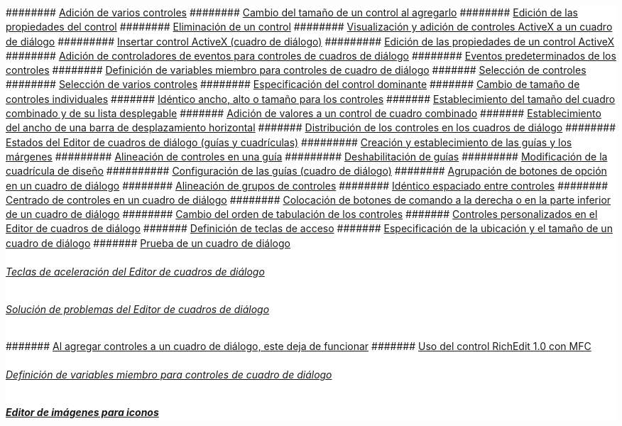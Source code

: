 ######## [Adición de varios controles](adding-multiple-controls.md)
######## [Cambio del tamaño de un control al agregarlo](sizing-a-control-while-you-add-it.md)
######## [Edición de las propiedades del control](editing-control-properties.md)
######## [Eliminación de un control](deleting-a-control.md)
######## [Visualización y adición de controles ActiveX a un cuadro de diálogo](viewing-and-adding-activex-controls-to-a-dialog-box.md)
######### [Insertar control ActiveX (cuadro de diálogo)](insert-activex-control-dialog-box.md)
######### [Edición de las propiedades de un control ActiveX](editing-properties-for-an-activex-control.md)
######## [Adición de controladores de eventos para controles de cuadros de diálogo](adding-event-handlers-for-dialog-box-controls.md)
######## [Eventos predeterminados de los controles](default-control-events.md)
######## [Definición de variables miembro para controles de cuadro de diálogo](defining-member-variables-for-dialog-controls.md)
####### [Selección de controles](selecting-controls.md)
######## [Selección de varios controles](selecting-multiple-controls.md)
######## [Especificación del control dominante](specifying-the-dominant-control.md)
####### [Cambio de tamaño de controles individuales](sizing-individual-controls.md)
####### [Idéntico ancho, alto o tamaño para los controles](making-controls-the-same-width-height-or-size.md)
####### [Establecimiento del tamaño del cuadro combinado y de su lista desplegable](setting-the-size-of-the-combo-box-and-its-drop-down-list.md)
####### [Adición de valores a un control de cuadro combinado](adding-values-to-a-combo-box-control.md)
####### [Establecimiento del ancho de una barra de desplazamiento horizontal](setting-the-width-of-a-horizontal-scroll-bar.md)
####### [Distribución de los controles en los cuadros de diálogo](arrangement-of-controls-on-dialog-boxes.md)
######## [Estados del Editor de cuadros de diálogo (guías y cuadrículas)](dialog-editor-states-guides-and-grids.md)
######### [Creación y establecimiento de las guías y los márgenes](creating-and-setting-guides-and-margins.md)
######### [Alineación de controles en una guía](aligning-controls-on-a-guide.md)
######### [Deshabilitación de guías](disabling-guides.md)
######### [Modificación de la cuadrícula de diseño](modifying-the-layout-grid.md)
########## [Configuración de las guías (cuadro de diálogo)](guide-settings-dialog-box.md)
######## [Agrupación de botones de opción en un cuadro de diálogo](grouping-radio-buttons-on-a-dialog-box.md)
######## [Alineación de grupos de controles](aligning-groups-of-controls.md)
######## [Idéntico espaciado entre controles](evening-the-spacing-between-controls.md)
######## [Centrado de controles en un cuadro de diálogo](centering-controls-in-a-dialog-box.md)
######## [Colocación de botones de comando a la derecha o en la parte inferior de un cuadro de diálogo](arranging-push-buttons-along-the-right-or-bottom-of-a-dialog-box.md)
######## [Cambio del orden de tabulación de los controles](changing-the-tab-order-of-controls.md)
####### [Controles personalizados en el Editor de cuadros de diálogo](custom-controls-in-the-dialog-editor.md)
####### [Definición de teclas de acceso](defining-mnemonics-access-keys.md)
####### [Especificación de la ubicación y el tamaño de un cuadro de diálogo](specifying-the-location-and-size-of-a-dialog-box.md)
####### [Prueba de un cuadro de diálogo](testing-a-dialog-box.md)
###### [Teclas de aceleración del Editor de cuadros de diálogo](accelerator-keys-for-the-dialog-editor.md)
###### [Solución de problemas del Editor de cuadros de diálogo](troubleshooting-the-dialog-editor.md)
####### [Al agregar controles a un cuadro de diálogo, este deja de funcionar](adding-controls-to-a-dialog-causes-the-dialog-to-no-longer-function.md)
####### [Uso del control RichEdit 1.0 con MFC](using-the-richedit-1-0-control-with-mfc.md)
###### [Definición de variables miembro para controles de cuadro de diálogo](defining-member-variables-for-dialog-controls.md)
##### [Editor de imágenes para iconos](image-editor-for-icons.md)